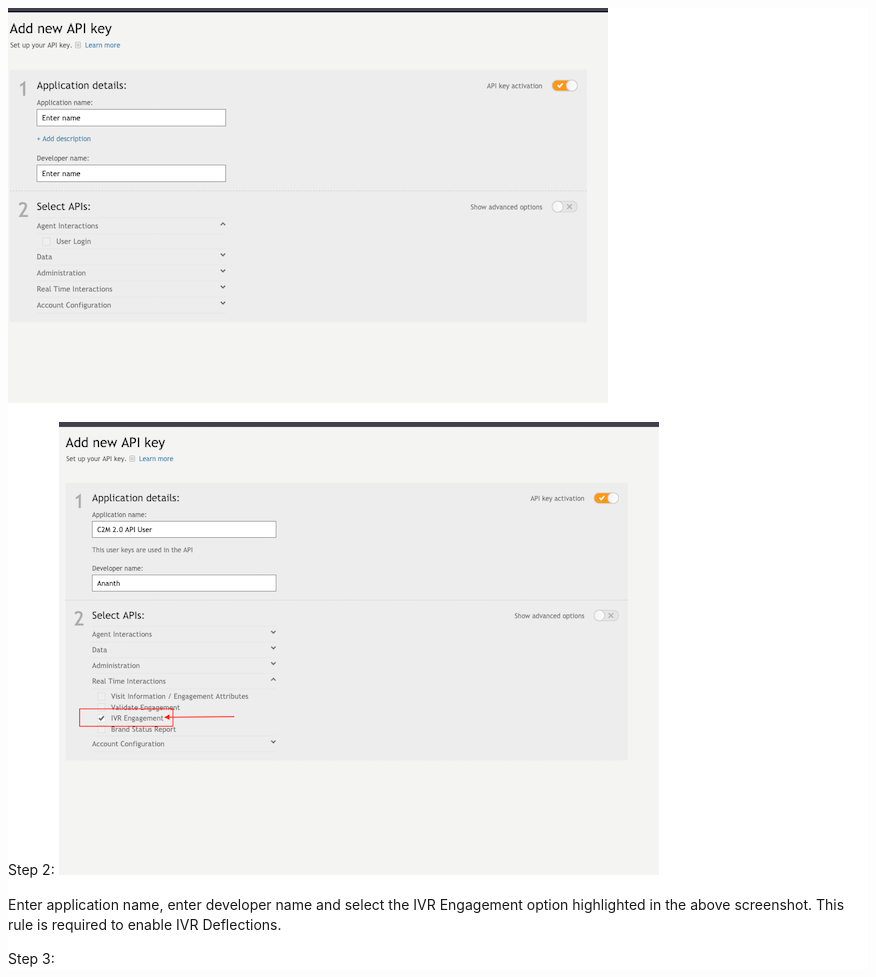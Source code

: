 ![](img/c2m-user-guide-3.png)

Step 2:
![](img/c2m-user-guide-4.png)

Enter application name, enter developer name and select the IVR Engagement option highlighted in the above screenshot. This rule is required to enable IVR Deflections.

Step 3: